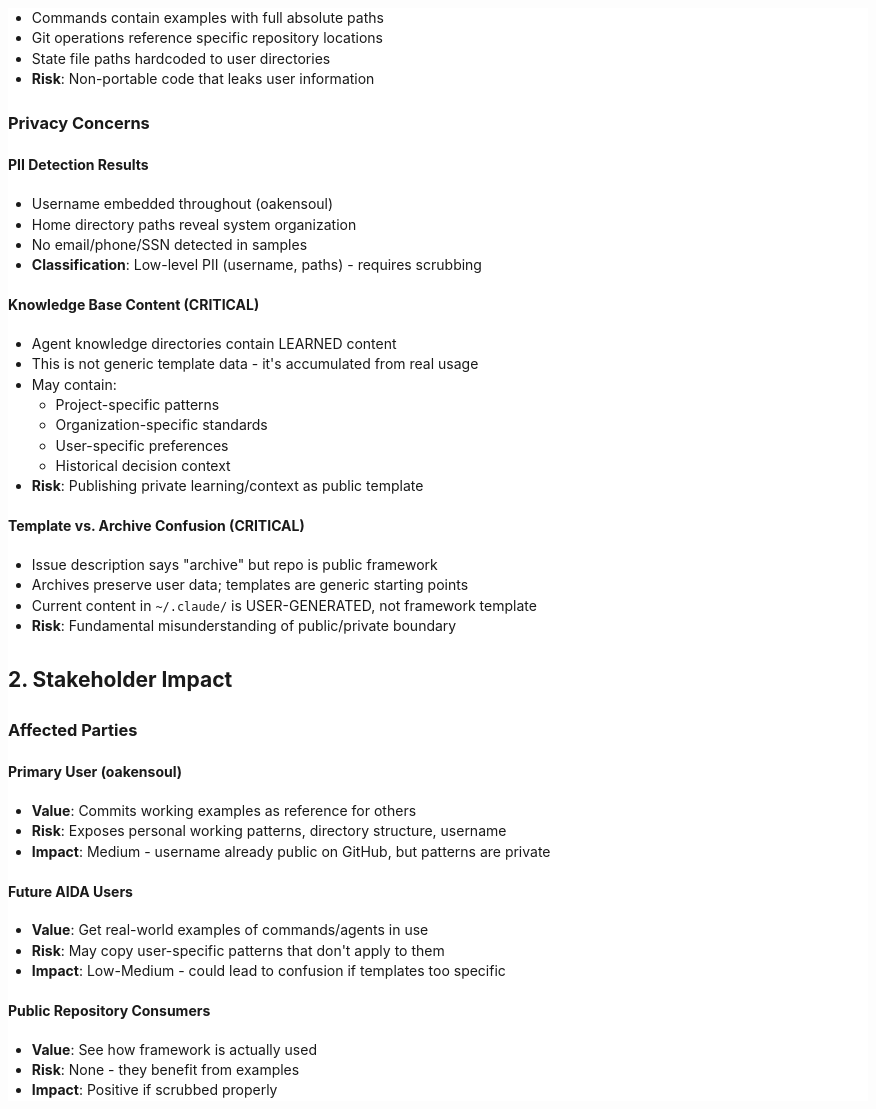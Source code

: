 - Commands contain examples with full absolute paths
- Git operations reference specific repository locations
- State file paths hardcoded to user directories
- **Risk**: Non-portable code that leaks user information

### Privacy Concerns

#### PII Detection Results

- Username embedded throughout (oakensoul)
- Home directory paths reveal system organization
- No email/phone/SSN detected in samples
- **Classification**: Low-level PII (username, paths) - requires scrubbing

#### Knowledge Base Content (CRITICAL)

- Agent knowledge directories contain LEARNED content
- This is not generic template data - it's accumulated from real usage
- May contain:
  - Project-specific patterns
  - Organization-specific standards
  - User-specific preferences
  - Historical decision context
- **Risk**: Publishing private learning/context as public template

#### Template vs. Archive Confusion (CRITICAL)

- Issue description says "archive" but repo is public framework
- Archives preserve user data; templates are generic starting points
- Current content in `~/.claude/` is USER-GENERATED, not framework template
- **Risk**: Fundamental misunderstanding of public/private boundary

## 2. Stakeholder Impact

### Affected Parties

#### Primary User (oakensoul)

- **Value**: Commits working examples as reference for others
- **Risk**: Exposes personal working patterns, directory structure, username
- **Impact**: Medium - username already public on GitHub, but patterns are private

#### Future AIDA Users

- **Value**: Get real-world examples of commands/agents in use
- **Risk**: May copy user-specific patterns that don't apply to them
- **Impact**: Low-Medium - could lead to confusion if templates too specific

#### Public Repository Consumers

- **Value**: See how framework is actually used
- **Risk**: None - they benefit from examples
- **Impact**: Positive if scrubbed properly
